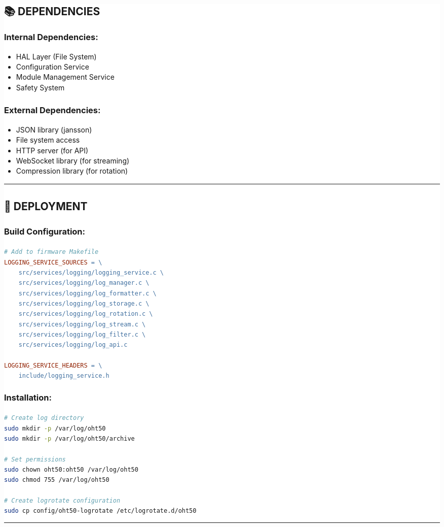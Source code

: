 
## 📚 **DEPENDENCIES**

### **Internal Dependencies:**
- HAL Layer (File System)
- Configuration Service
- Module Management Service
- Safety System

### **External Dependencies:**
- JSON library (jansson)
- File system access
- HTTP server (for API)
- WebSocket library (for streaming)
- Compression library (for rotation)

---

## 🚀 **DEPLOYMENT**

### **Build Configuration:**
```makefile
# Add to firmware Makefile
LOGGING_SERVICE_SOURCES = \
    src/services/logging/logging_service.c \
    src/services/logging/log_manager.c \
    src/services/logging/log_formatter.c \
    src/services/logging/log_storage.c \
    src/services/logging/log_rotation.c \
    src/services/logging/log_stream.c \
    src/services/logging/log_filter.c \
    src/services/logging/log_api.c

LOGGING_SERVICE_HEADERS = \
    include/logging_service.h
```

### **Installation:**
```bash
# Create log directory
sudo mkdir -p /var/log/oht50
sudo mkdir -p /var/log/oht50/archive

# Set permissions
sudo chown oht50:oht50 /var/log/oht50
sudo chmod 755 /var/log/oht50

# Create logrotate configuration
sudo cp config/oht50-logrotate /etc/logrotate.d/oht50
```

---